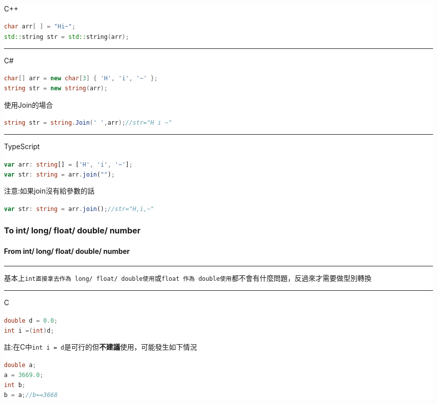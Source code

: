 
C++

```C++
char arr[ ] = "Hi~";
std::string str = std::string(arr);
```

---

C#

```C#
char[] arr = new char[3] { 'H', 'i', '~' };
string str = new string(arr);
```
使用Join的場合
```C#
string str = string.Join(' ',arr);//str="H i ~"
```

---

TypeScript

```typescript
var arr: string[] = ['H', 'i', '~'];
var str: string = arr.join("");
```

注意:如果join沒有給參數的話

```typescript
var str: string = arr.join();//str="H,i,~"
```



### To int/ long/ float/ double/ number

#### From int/ long/ float/ double/ number

---

基本上`int直接拿去作為 long/ float/ double使用`或`float 作為 double使用`都不會有什麼問題，反過來才需要做型別轉換

---

C

```C
double d = 0.0;
int i =(int)d;
```

註:在C中`int i = d`是可行的但**不建議**使用，可能發生如下情況

```C
double a;
a = 3669.0;
int b;
b = a;//b==3668
```
